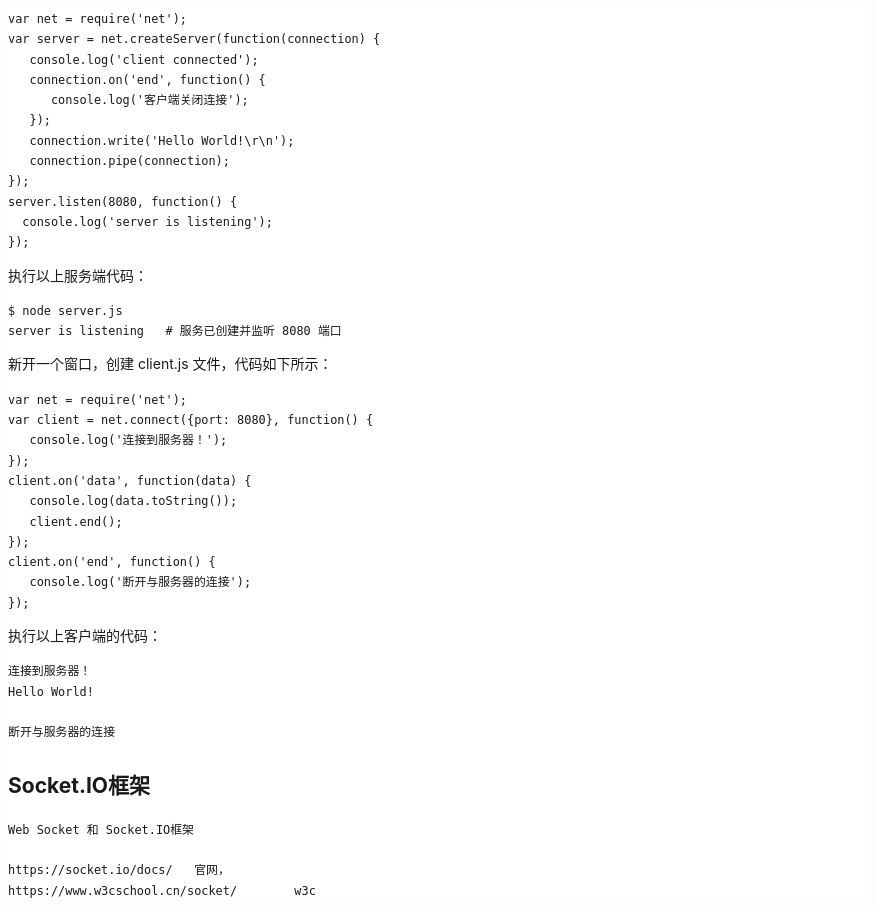 ```
var net = require('net');
var server = net.createServer(function(connection) { 
   console.log('client connected');
   connection.on('end', function() {
      console.log('客户端关闭连接');
   });
   connection.write('Hello World!\r\n');
   connection.pipe(connection);
});
server.listen(8080, function() { 
  console.log('server is listening');
});
```

执行以上服务端代码：

```
$ node server.js
server is listening   # 服务已创建并监听 8080 端口
```

新开一个窗口，创建 client.js 文件，代码如下所示：

```
var net = require('net');
var client = net.connect({port: 8080}, function() {
   console.log('连接到服务器！');  
});
client.on('data', function(data) {
   console.log(data.toString());
   client.end();
});
client.on('end', function() { 
   console.log('断开与服务器的连接');
});
```

执行以上客户端的代码：

```
连接到服务器！
Hello World!

断开与服务器的连接
```

## Socket.IO框架

```
Web Socket 和 Socket.IO框架

https://socket.io/docs/   官网，
https://www.w3cschool.cn/socket/        w3c
```
